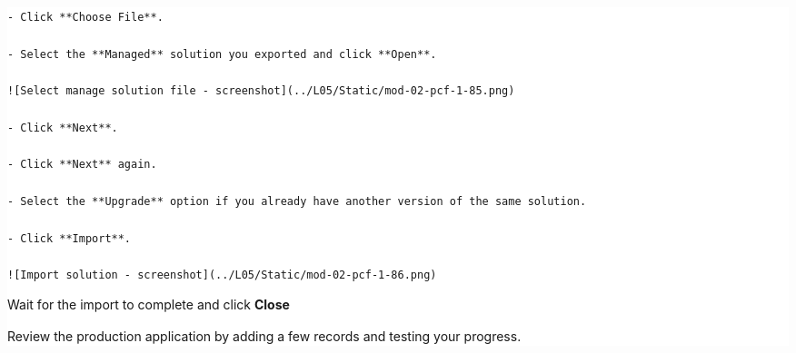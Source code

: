 	- Click **Choose File**.

	- Select the **Managed** solution you exported and click **Open**.

    ![Select manage solution file - screenshot](../L05/Static/mod-02-pcf-1-85.png)

	- Click **Next**.

	- Click **Next** again.

	- Select the **Upgrade** option if you already have another version of the same solution.

	- Click **Import**.

    ![Import solution - screenshot](../L05/Static/mod-02-pcf-1-86.png)

 

Wait for the import to complete and click **Close**

Review the production application by adding a few records and testing your progress.

